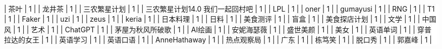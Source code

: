 | 茶叶 | 1 |
| 龙井茶 | 1 |
| 三农繁星计划 | 1 |
| 三农繁星计划14.0 我们一起回村吧 | 1 |
| LPL | 1 |
| oner | 1 |
| gumayusi | 1 |
| RNG | 1 |
| T1 | 1 |
| Faker | 1 |
| uzi | 1 |
| zeus | 1 |
| keria | 1 |
| 日本料理 | 1 |
| 日料 | 1 |
| 美食测评 | 1 |
| 盲盒 | 1 |
| 美食探店计划 | 1 |
| 文学 | 1 |
| 中国风 | 1 |
| 艺术 | 1 |
| ChatGPT | 1 |
| 茅屋为秋风所破歌 | 1 |
| AI绘画 | 1 |
| 安妮海瑟薇 | 1 |
| 盛世美颜 | 1 |
| 美女 | 1 |
| 英语单词 | 1 |
| 穿普拉达的女王 | 1 |
| 英语学习 | 1 |
| 英语口语 | 1 |
| AnneHathaway | 1 |
| 热点观察局 | 1 |
| 广东 | 1 |
| 栋笃笑 | 1 |
| 脱口秀 | 1 |
| 郭嘉峰 | 1 |